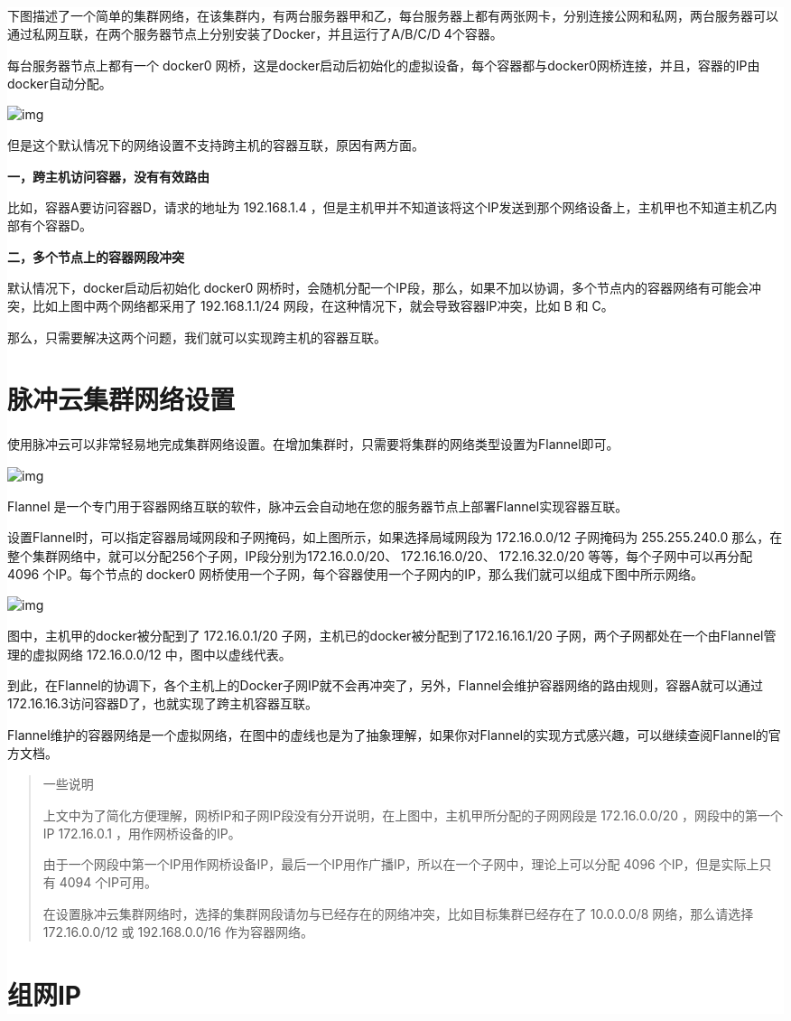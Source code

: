 下图描述了一个简单的集群网络，在该集群内，有两台服务器甲和乙，每台服务器上都有两张网卡，分别连接公网和私网，两台服务器可以通过私网互联，在两个服务器节点上分别安装了Docker，并且运行了A/B/C/D 4个容器。

每台服务器节点上都有一个 docker0 网桥，这是docker启动后初始化的虚拟设备，每个容器都与docker0网桥连接，并且，容器的IP由docker自动分配。



![img](https://upload-images.jianshu.io/upload_images/9873199-ec7df690fbff95f3.png?imageMogr2/auto-orient/strip%7CimageView2/2/w/1000/format/webp)

但是这个默认情况下的网络设置不支持跨主机的容器互联，原因有两方面。

**一，跨主机访问容器，没有有效路由**

比如，容器A要访问容器D，请求的地址为 192.168.1.4 ，但是主机甲并不知道该将这个IP发送到那个网络设备上，主机甲也不知道主机乙内部有个容器D。

**二，多个节点上的容器网段冲突**

默认情况下，docker启动后初始化 docker0 网桥时，会随机分配一个IP段，那么，如果不加以协调，多个节点内的容器网络有可能会冲突，比如上图中两个网络都采用了 192.168.1.1/24 网段，在这种情况下，就会导致容器IP冲突，比如 B 和 C。

那么，只需要解决这两个问题，我们就可以实现跨主机的容器互联。

# **脉冲云集群网络设置**

使用脉冲云可以非常轻易地完成集群网络设置。在增加集群时，只需要将集群的网络类型设置为Flannel即可。



![img](https://upload-images.jianshu.io/upload_images/9873199-f56848a2c15cf3d8.png?imageMogr2/auto-orient/strip%7CimageView2/2/w/479/format/webp)

Flannel 是一个专门用于容器网络互联的软件，脉冲云会自动地在您的服务器节点上部署Flannel实现容器互联。

设置Flannel时，可以指定容器局域网段和子网掩码，如上图所示，如果选择局域网段为 172.16.0.0/12 子网掩码为 255.255.240.0 那么，在整个集群网络中，就可以分配256个子网，IP段分别为172.16.0.0/20、 172.16.16.0/20、 172.16.32.0/20 等等，每个子网中可以再分配 4096 个IP。每个节点的 docker0 网桥使用一个子网，每个容器使用一个子网内的IP，那么我们就可以组成下图中所示网络。



![img](https://upload-images.jianshu.io/upload_images/9873199-7f0bd04e689ba8bb.png?imageMogr2/auto-orient/strip%7CimageView2/2/w/1000/format/webp)

图中，主机甲的docker被分配到了 172.16.0.1/20 子网，主机已的docker被分配到了172.16.16.1/20 子网，两个子网都处在一个由Flannel管理的虚拟网络 172.16.0.0/12 中，图中以虚线代表。

到此，在Flannel的协调下，各个主机上的Docker子网IP就不会再冲突了，另外，Flannel会维护容器网络的路由规则，容器A就可以通过172.16.16.3访问容器D了，也就实现了跨主机容器互联。

Flannel维护的容器网络是一个虚拟网络，在图中的虚线也是为了抽象理解，如果你对Flannel的实现方式感兴趣，可以继续查阅Flannel的官方文档。

> 一些说明
>
> 上文中为了简化方便理解，网桥IP和子网IP段没有分开说明，在上图中，主机甲所分配的子网网段是 172.16.0.0/20 ，网段中的第一个IP 172.16.0.1 ，用作网桥设备的IP。
>
> 由于一个网段中第一个IP用作网桥设备IP，最后一个IP用作广播IP，所以在一个子网中，理论上可以分配 4096 个IP，但是实际上只有 4094 个IP可用。
>
> 在设置脉冲云集群网络时，选择的集群网段请勿与已经存在的网络冲突，比如目标集群已经存在了 10.0.0.0/8 网络，那么请选择 172.16.0.0/12 或 192.168.0.0/16 作为容器网络。

# **组网IP**
